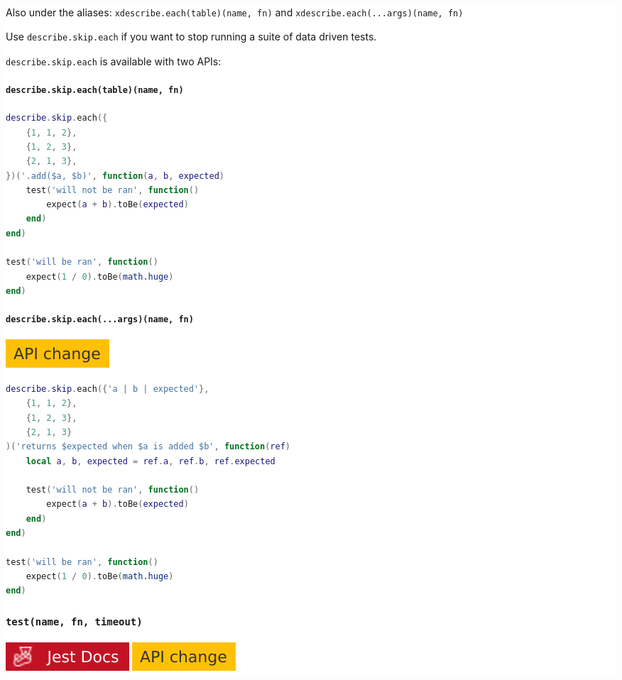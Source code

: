 Also under the aliases: `xdescribe.each(table)(name, fn)` and `xdescribe.each(...args)(name, fn)`

Use `describe.skip.each` if you want to stop running a suite of data driven tests.

`describe.skip.each` is available with two APIs:

#### `describe.skip.each(table)(name, fn)`

```lua
describe.skip.each({
	{1, 1, 2},
	{1, 2, 3},
	{2, 1, 3},
})('.add($a, $b)', function(a, b, expected)
	test('will not be ran', function()
		expect(a + b).toBe(expected)
	end)
end)

test('will be ran', function()
	expect(1 / 0).toBe(math.huge)
end)
```

#### `describe.skip.each(...args)(name, fn)`
<img alt='API change' src='img/apichange.svg'/>

```lua
describe.skip.each({'a | b | expected'},
	{1, 1, 2},
	{1, 2, 3},
	{2, 1, 3}
)('returns $expected when $a is added $b', function(ref)
	local a, b, expected = ref.a, ref.b, ref.expected

	test('will not be ran', function()
		expect(a + b).toBe(expected)
	end)
end)

test('will be ran', function()
	expect(1 / 0).toBe(math.huge)
end)
```

### `test(name, fn, timeout)`
<a href='https://jestjs.io/docs/27.x/api#testname-fn-timeout' target="_blank"><img alt='Jest' src='img/jestjs.svg'/></a>  <img alt='API change' src='img/apichange.svg'/>
